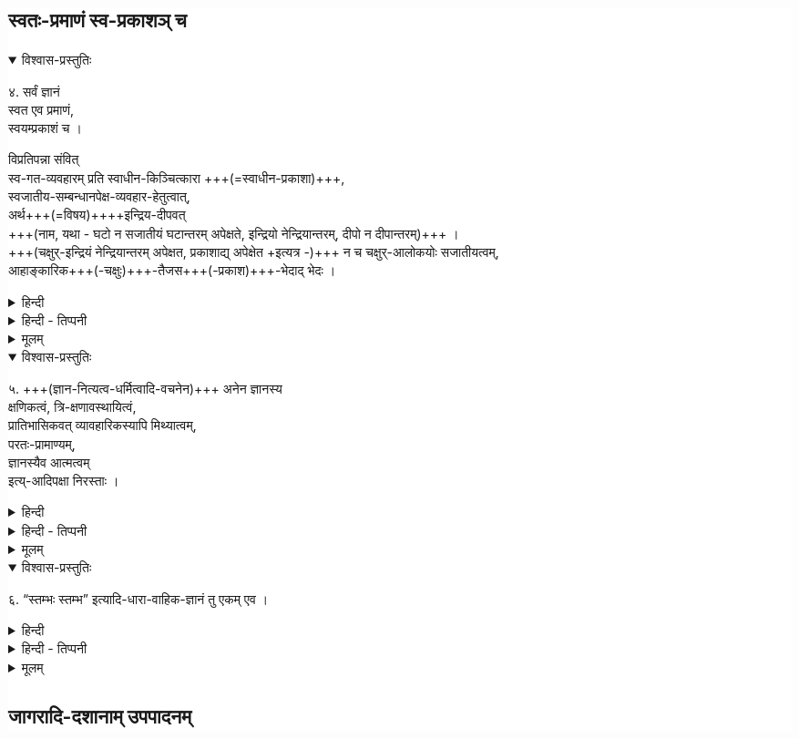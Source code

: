 

## स्वतः-प्रमाणं स्व-प्रकाशञ् च 

<details open><summary>विश्वास-प्रस्तुतिः</summary>

४. सर्वं ज्ञानं  
स्वत एव प्रमाणं,  
स्वयम्प्रकाशं च ।  

विप्रतिपन्ना संवित्  
स्व-गत-व्यवहारम् प्रति स्वाधीन-किञ्चित्कारा +++(=स्वाधीन-प्रकाशा)+++,  
स्वजातीय-सम्बन्धानपेक्ष-व्यवहार-हेतुत्वात्,  
अर्थ+++(=विषय)++++इन्द्रिय-दीपवत्   
+++(नाम, यथा - घटो न सजातीयं घटान्तरम् अपेक्षते, इन्द्रियो नेन्द्रियान्तरम्, दीपो न दीपान्तरम्)+++
।  
+++(चक्षुर्-इन्द्रियं नेन्द्रियान्तरम् अपेक्षत, प्रकाशाद्य् अपेक्षेत +इत्यत्र -)+++ न च चक्षुर्-आलोकयोः सजातीयत्वम्,  
आहाङ्कारिक+++(-चक्षुः)+++-तैजस+++(-प्रकाश)+++-भेदाद् भेदः ।
</details>

<details><summary>हिन्दी</summary></details>

<details><summary>हिन्दी - तिप्पनी</summary></details>


<details><summary>मूलम्</summary></details>


<details open><summary>विश्वास-प्रस्तुतिः</summary>

५. +++(ज्ञान-नित्यत्व-धर्मित्वादि-वचनेन)+++ अनेन ज्ञानस्य  
क्षणिकत्वं, त्रि-क्षणावस्थायित्वं,  
प्रातिभासिकवत् व्यावहारिकस्यापि मिथ्यात्वम्,  
परतः-प्रामाण्यम्,  
ज्ञानस्यैव आत्मत्वम्  
इत्य्-आदिपक्षा निरस्ताः ।
</details>

<details><summary>हिन्दी</summary></details>

<details><summary>हिन्दी - तिप्पनी</summary></details>


<details><summary>मूलम्</summary></details>


<details open><summary>विश्वास-प्रस्तुतिः</summary>

६. “स्तम्भः स्तम्भ” इत्यादि-धारा-वाहिक-ज्ञानं तु एकम् एव ।
</details>

<details><summary>हिन्दी</summary></details>

<details><summary>हिन्दी - तिप्पनी</summary></details>


<details><summary>मूलम्</summary></details>


## जागरादि-दशानाम् उपपादनम् 
